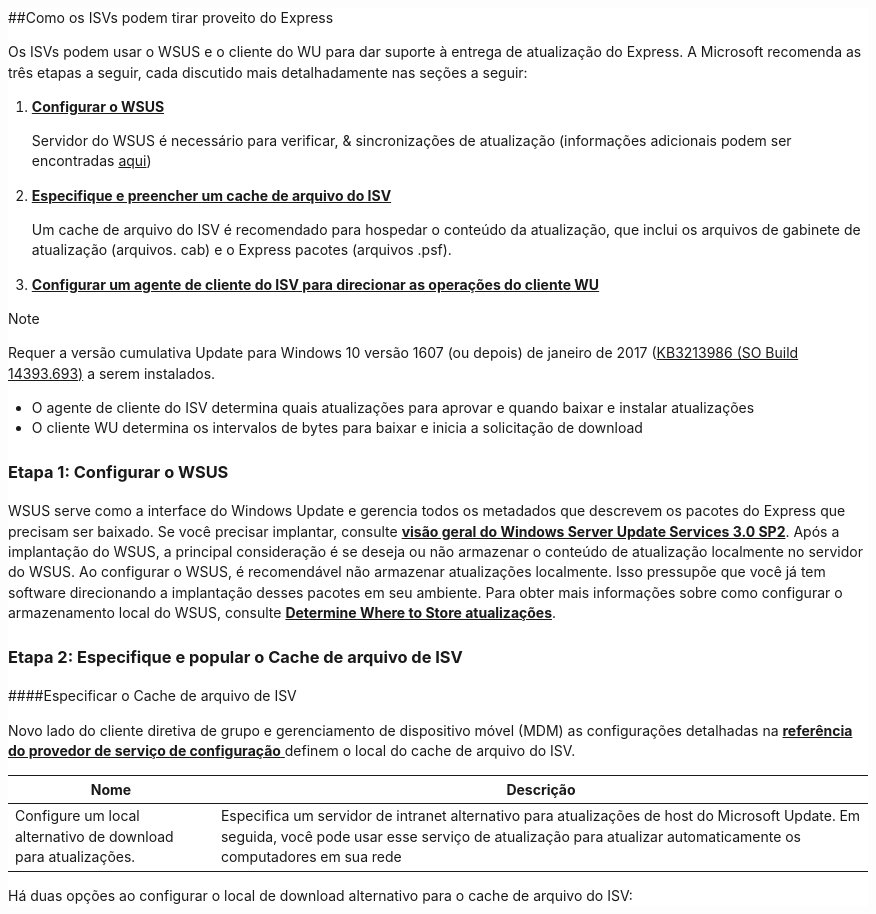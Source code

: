 ##<a name="how-isvs-can-take-advantage-of-express"></a>Como os ISVs podem tirar proveito do Express

Os ISVs podem usar o WSUS e o cliente do WU para dar suporte à entrega de atualização do Express. A Microsoft recomenda as três etapas a seguir, cada discutido mais detalhadamente nas seções a seguir:

1.  [**Configurar o WSUS**](#BKMK_1)

    Servidor do WSUS é necessário para verificar, & sincronizações de atualização (informações adicionais podem ser encontradas [aqui](https://technet.microsoft.com/library/dn800972(v=ws.11).aspx))

2.  [**Especifique e preencher um cache de arquivo do ISV**](#BKMK_2)

    Um cache de arquivo do ISV é recomendado para hospedar o conteúdo da atualização, que inclui os arquivos de gabinete de atualização (arquivos. cab) e o Express pacotes (arquivos .psf).

3.  [**Configurar um agente de cliente do ISV para direcionar as operações do cliente WU**](#BKMK_3)

>[!NOTE]
>Requer a versão cumulativa Update para Windows 10 versão 1607 (ou depois) de janeiro de 2017 ([KB3213986 (SO Build 14393.693)](https://support.microsoft.com/en-us/help/4009938/january-10-2017-kb3213986-os-build-14393-693) a serem instalados.
    
   - O agente de cliente do ISV determina quais atualizações para aprovar e quando baixar e instalar atualizações
   - O cliente WU determina os intervalos de bytes para baixar e inicia a solicitação de download

### <a name="BKMK_1"></a>Etapa 1: Configurar o WSUS

WSUS serve como a interface do Windows Update e gerencia todos os metadados que descrevem os pacotes do Express que precisam ser baixado. Se você precisar implantar, consulte [ **visão geral do Windows Server Update Services 3.0 SP2**](https://technet.microsoft.com/library/dd939931(v=ws.10).aspx). Após a implantação do WSUS, a principal consideração é se deseja ou não armazenar o conteúdo de atualização localmente no servidor do WSUS. Ao configurar o WSUS, é recomendável não armazenar atualizações localmente. Isso pressupõe que você já tem software direcionando a implantação desses pacotes em seu ambiente. Para obter mais informações sobre como configurar o armazenamento local do WSUS, consulte [ **Determine Where to Store atualizações**](https://technet.microsoft.com/library/cc720494(v=ws.10).aspx).

### <a name="BKMK_2"></a>Etapa 2: Especifique e popular o Cache de arquivo de ISV 

####<a name="specify-the-isv-file-cache"></a>Especificar o Cache de arquivo de ISV

Novo lado do cliente diretiva de grupo e gerenciamento de dispositivo móvel (MDM) as configurações detalhadas na [ **referência do provedor de serviço de configuração** ](https://msdn.microsoft.com/en-us/windows/hardware/commercialize/customize/mdm/configuration-service-provider-reference) definem o local do cache de arquivo do ISV.

| **Nome**                                              | **Descrição**                                                                                                                                                      |
|-------------------------------------------------------|----------------------------------------------------------------------------------------------------------------------------------------------------------------------|
| Configure um local alternativo de download para atualizações. | Especifica um servidor de intranet alternativo para atualizações de host do Microsoft Update. Em seguida, você pode usar esse serviço de atualização para atualizar automaticamente os computadores em sua rede |

Há duas opções ao configurar o local de download alternativo para o cache de arquivo do ISV:
